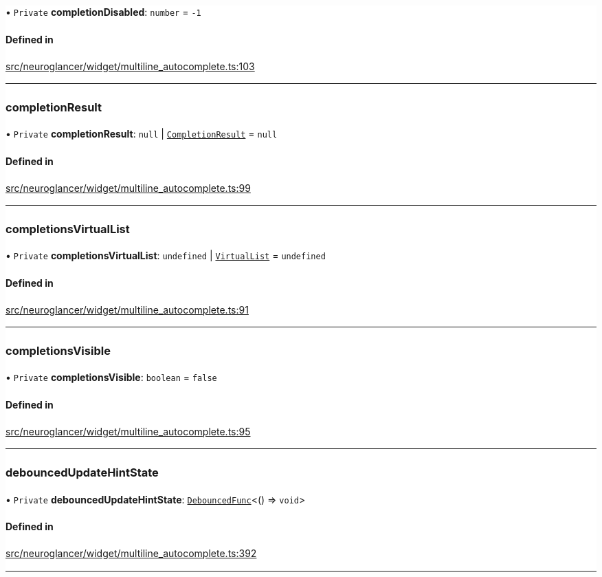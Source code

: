 • `Private` **completionDisabled**: `number` = `-1`

#### Defined in

[src/neuroglancer/widget/multiline_autocomplete.ts:103](https://github.com/ActiveBrainAtlas2/neuroglancer/blob/91617476/src/neuroglancer/widget/multiline_autocomplete.ts#L103)

___

### completionResult

• `Private` **completionResult**: ``null`` \| [`CompletionResult`](../interfaces/neuroglancer_widget_multiline_autocomplete.CompletionResult.md) = `null`

#### Defined in

[src/neuroglancer/widget/multiline_autocomplete.ts:99](https://github.com/ActiveBrainAtlas2/neuroglancer/blob/91617476/src/neuroglancer/widget/multiline_autocomplete.ts#L99)

___

### completionsVirtualList

• `Private` **completionsVirtualList**: `undefined` \| [`VirtualList`](neuroglancer_widget_virtual_list.VirtualList.md) = `undefined`

#### Defined in

[src/neuroglancer/widget/multiline_autocomplete.ts:91](https://github.com/ActiveBrainAtlas2/neuroglancer/blob/91617476/src/neuroglancer/widget/multiline_autocomplete.ts#L91)

___

### completionsVisible

• `Private` **completionsVisible**: `boolean` = `false`

#### Defined in

[src/neuroglancer/widget/multiline_autocomplete.ts:95](https://github.com/ActiveBrainAtlas2/neuroglancer/blob/91617476/src/neuroglancer/widget/multiline_autocomplete.ts#L95)

___

### debouncedUpdateHintState

• `Private` **debouncedUpdateHintState**: [`DebouncedFunc`](../interfaces/neuroglancer_chunk_manager_backend._internal_.DebouncedFunc.md)<() => `void`\>

#### Defined in

[src/neuroglancer/widget/multiline_autocomplete.ts:392](https://github.com/ActiveBrainAtlas2/neuroglancer/blob/91617476/src/neuroglancer/widget/multiline_autocomplete.ts#L392)

___
